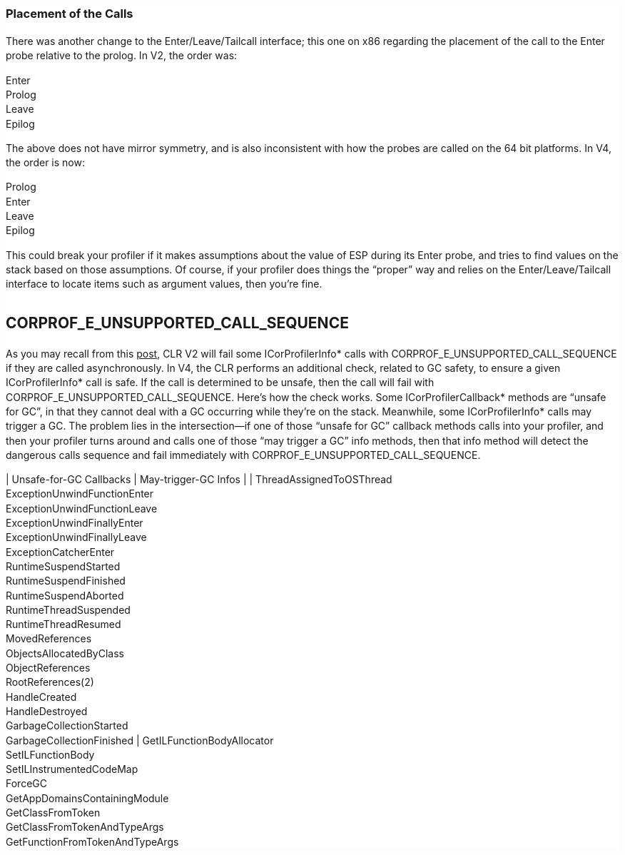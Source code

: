 ### Placement of the Calls

There was another change to the Enter/Leave/Tailcall interface; this one on x86 regarding the placement of the call to the Enter probe relative to the prolog.  In V2, the order was:

Enter   
Prolog   
Leave   
Epilog

The above does not have mirror symmetry, and is also inconsistent with how the probes are called on the 64 bit platforms.  In V4, the order is now:

Prolog   
Enter   
Leave   
Epilog

This could break your profiler if it makes assumptions about the value of ESP during its Enter probe, and tries to find values on the stack based on those assumptions.  Of course, if your profiler does things the “proper” way and relies on the Enter/Leave/Tailcall interface to locate items such as argument values, then you’re fine.

## CORPROF\_E\_UNSUPPORTED\_CALL\_SEQUENCE

As you may recall from this [post](http://blogs.msdn.com/davbr/archive/2008/12/23/why-we-have-corprof-e-unsupported-call-sequence.aspx), CLR V2 will fail some ICorProfilerInfo\* calls with CORPROF\_E\_UNSUPPORTED\_CALL\_SEQUENCE if they are called asynchronously.  In V4, the CLR performs an additional check, related to GC safety, to ensure a given ICorProfilerInfo\* call is safe.  If the call is determined to be unsafe, then the call will fail with CORPROF\_E\_UNSUPPORTED\_CALL\_SEQUENCE.  Here’s how the check works.  Some ICorProfilerCallback\* methods are “unsafe for GC”, in that they cannot deal with a GC occurring while they’re on the stack.  Meanwhile, some ICorProfilerInfo\* calls may trigger a GC.  The problem lies in the intersection—if one of those “unsafe for GC” callback methods calls into your profiler, and then your profiler turns around and calls one of those “may trigger a GC” info methods, then that info method will detect the dangerous calls sequence and fail immediately with CORPROF\_E\_UNSUPPORTED\_CALL\_SEQUENCE.

| Unsafe-for-GC Callbacks | May-trigger-GC Infos |
| ThreadAssignedToOSThread   
ExceptionUnwindFunctionEnter   
ExceptionUnwindFunctionLeave   
ExceptionUnwindFinallyEnter   
ExceptionUnwindFinallyLeave   
ExceptionCatcherEnter   
RuntimeSuspendStarted   
RuntimeSuspendFinished   
RuntimeSuspendAborted   
RuntimeThreadSuspended   
RuntimeThreadResumed   
MovedReferences   
ObjectsAllocatedByClass   
ObjectReferences   
RootReferences(2)   
HandleCreated   
HandleDestroyed   
GarbageCollectionStarted   
GarbageCollectionFinished | GetILFunctionBodyAllocator   
SetILFunctionBody   
SetILInstrumentedCodeMap   
ForceGC   
GetAppDomainsContainingModule   
GetClassFromToken   
GetClassFromTokenAndTypeArgs   
GetFunctionFromTokenAndTypeArgs   